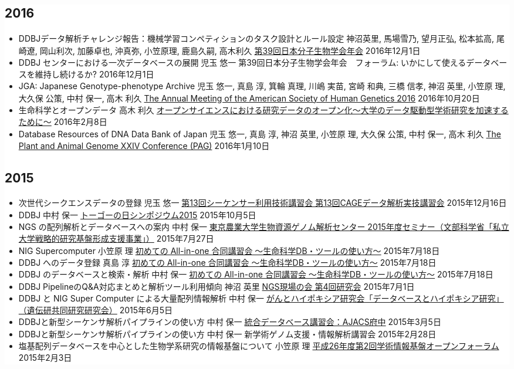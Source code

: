 ## 2016 <a name="2016"></a>

  - <span class="title">DDBJデータ解析チャレンジ報告：機械学習コンペティションのタスク設計とルール設定</span>
    <span class="authors">神沼英里, 馬場雪乃, 望月正弘, 松本拡高, 尾崎遼, 岡山利次, 加藤卓也, 沖真弥, 小笠原理, 鹿島久嗣, 高木利久</span>
    <span class="pub-info">[第39回日本分子生物学会年会](http://www.aeplan.co.jp/mbsj2016/) 2016年12月1日</span>
  - <span class="title">DDBJ センターにおける一次データベースの展開</span>
    <span class="authors">児玉 悠一</span>
    <span class="pub-info">第39回日本分子生物学会年会　フォーラム: いかにして使えるデータベースを維持し続けるか? 2016年12月1日</span>
  - <span class="title">JGA: Japanese Genotype-phenotype Archive</span>
    <span class="authors">児玉 悠一, 真島 淳, 箕輪 真理, 川嶋 実苗, 宮崎 和典, 三橋 信孝, 神沼 英里, 小笠原 理, 大久保 公策, 中村 保一, 高木 利久</span>
    <span class="pub-info">[The Annual Meeting of the American Society of Human Genetics 2016](//www.ashg.org/2016meeting/) 2016年10月20日</span>
  - <span class="title">生命科学とオープンデータ</span> <span class="authors">高木 利久</span>
    <span class="pub-info">[オープンサイエンスにおける研究データのオープン化〜大学のデータ駆動型学術研究を加速するために〜](http://www.rois.ac.jp/sympo/2015/index.html) 2016年2月8日</span>
  - <span class="title">Database Resources of DNA Data Bank of Japan</span> 
    <span class="authors">児玉 悠一, 真島 淳, 神沼 英里, 小笠原 理, 大久保 公策, 中村 保一, 高木 利久</span> 
    <span class="pub-info">[The Plant and Animal Genome XXIV Conference (PAG)](https://pag.confex.com/pag/xxiv/webprogram/Paper21911.html) 2016年1月10日</span>

## 2015 <a name="2015"></a>

  - <span class="title">次世代シークエンスデータの登録</span> 
  <span class="authors">児玉 悠一</span> 
  <span class="pub-info">[第13回シーケンサー利用技術講習会 第13回CAGEデータ解析実技講習会](http://www.clst.riken.jp/ja/topics/event/151216event/) 2015年12月16日</span>
  - <span class="title">DDBJ</span> 
  <span class="authors">中村 保一</span>
    <span class="pub-info"> [トーゴーの日シンポジウム2015](https://events.biosciencedbc.jp/sympo/togo2015) 2015年10月5日</span>
  - <span class="title">NGS の配列解析とデータベースへの案内</span>
    <span class="authors">中村 保一</span>
    <span class="pub-info">[東京農業大学生物資源ゲノム解析センター 2015年度セミナー（文部科学省「私立大学戦略的研究基盤形成支援事業」）](http://www.nodai-genome.org/seminar_2015.html) 2015年7月27日</span>
  - <span class="title">NIG Supercomputer</span>
    <span class="authors">小笠原 理</span> 
    <span class="pub-info">[初めての All-in-one 合同講習会 ～生命科学DB・ツールの使い方～](/activities.html) 2015年7月18日</span>
  - <span class="title">DDBJ へのデータ登録</span> 
  <span class="authors">真島 淳</span> 
  <span class="pub-info">[初めての All-in-one 合同講習会 ～生命科学DB・ツールの使い方～](/activities.html) 2015年7月18日</span>
  - <span class="title">DDBJ のデータベースと検索・解析</span>
    <span class="authors">中村 保一</span> 
    <span class="pub-info">[初めての All-in-one 合同講習会 ～生命科学DB・ツールの使い方～](/activities.html) 2015年7月18日</span>
  - <span class="title">DDBJ PipelineのQ\&A対応まとめと解析ツール利用傾向</span>
    <span class="authors">神沼 英里</span> 
    <span class="pub-info">[NGS現場の会 第4回研究会](http://www.ngs-field.org/ngs4th/) 2015年7月1日</span>
  - <span class="title">DDBJ と NIG Super Computer による大量配列情報解析</span>
    <span class="authors">中村 保一</span>
    <span class="pub-info">[がんとハイポキシア研究会「データベースとハイポキシア研究」（遺伝研共同研究研究会）](http://www.cancer-hypoxia.org/old/13th_conference.htm) 2015年6月5日</span>
  - <span class="title">DDBJと新型シーケンサ解析パイプラインの使い方</span>
    <span class="authors">中村 保一</span>
    <span class="pub-info">[統合データベース講習会：AJACS府中](https://events.biosciencedbc.jp/training/ajacs52) 2015年3月5日</span>
  - <span class="title">DDBJと新型シーケンサ解析パイプラインの使い方</span>
    <span class="authors">中村 保一</span>
    <span class="pub-info">新学術ゲノム支援・情報解析講習会 2015年2月28日</span>
  - <span class="title">塩基配列データベースを中心とした生物学系研究の情報基盤について</span>
    <span class="authors">小笠原 理</span>
    <span class="pub-info">[平成26年度第2回学術情報基盤オープンフォーラム](//www.nii.ac.jp/service/openforum/archives/2014/forum_2/) 2015年2月3日</span>
